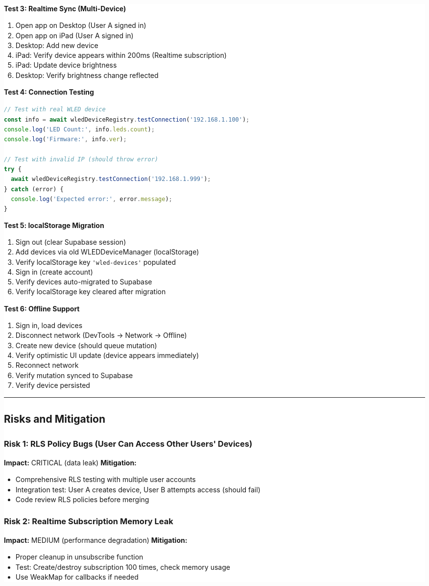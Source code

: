 **Test 3: Realtime Sync (Multi-Device)**
1. Open app on Desktop (User A signed in)
2. Open app on iPad (User A signed in)
3. Desktop: Add new device
4. iPad: Verify device appears within 200ms (Realtime subscription)
5. iPad: Update device brightness
6. Desktop: Verify brightness change reflected

**Test 4: Connection Testing**
```typescript
// Test with real WLED device
const info = await wledDeviceRegistry.testConnection('192.168.1.100');
console.log('LED Count:', info.leds.count);
console.log('Firmware:', info.ver);

// Test with invalid IP (should throw error)
try {
  await wledDeviceRegistry.testConnection('192.168.1.999');
} catch (error) {
  console.log('Expected error:', error.message);
}
```

**Test 5: localStorage Migration**
1. Sign out (clear Supabase session)
2. Add devices via old WLEDDeviceManager (localStorage)
3. Verify localStorage key `'wled-devices'` populated
4. Sign in (create account)
5. Verify devices auto-migrated to Supabase
6. Verify localStorage key cleared after migration

**Test 6: Offline Support**
1. Sign in, load devices
2. Disconnect network (DevTools → Network → Offline)
3. Create new device (should queue mutation)
4. Verify optimistic UI update (device appears immediately)
5. Reconnect network
6. Verify mutation synced to Supabase
7. Verify device persisted

---

## Risks and Mitigation

### Risk 1: RLS Policy Bugs (User Can Access Other Users' Devices)
**Impact:** CRITICAL (data leak)
**Mitigation:**
- Comprehensive RLS testing with multiple user accounts
- Integration test: User A creates device, User B attempts access (should fail)
- Code review RLS policies before merging

### Risk 2: Realtime Subscription Memory Leak
**Impact:** MEDIUM (performance degradation)
**Mitigation:**
- Proper cleanup in unsubscribe function
- Test: Create/destroy subscription 100 times, check memory usage
- Use WeakMap for callbacks if needed
